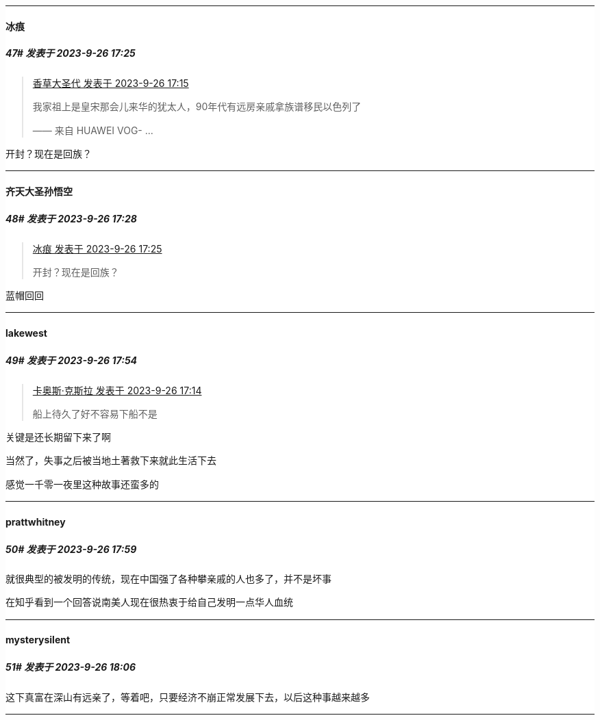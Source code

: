*****

####  冰痕  
##### 47#       发表于 2023-9-26 17:25

<blockquote><a href="httphttps://bbs.saraba1st.com/2b/forum.php?mod=redirect&amp;goto=findpost&amp;pid=62536216&amp;ptid=2154424" target="_blank">香草大圣代 发表于 2023-9-26 17:15</a>

我家祖上是皇宋那会儿来华的犹太人，90年代有远房亲戚拿族谱移民以色列了

—— 来自 HUAWEI VOG- ...</blockquote>
开封？现在是回族？

*****

####  齐天大圣孙悟空  
##### 48#       发表于 2023-9-26 17:28

<blockquote><a href="httphttps://bbs.saraba1st.com/2b/forum.php?mod=redirect&amp;goto=findpost&amp;pid=62536356&amp;ptid=2154424" target="_blank">冰痕 发表于 2023-9-26 17:25</a>

开封？现在是回族？</blockquote>
蓝帽回回

*****

####  lakewest  
##### 49#       发表于 2023-9-26 17:54

<blockquote><a href="httphttps://bbs.saraba1st.com/2b/forum.php?mod=redirect&amp;goto=findpost&amp;pid=62536206&amp;ptid=2154424" target="_blank">卡奥斯·克斯拉 发表于 2023-9-26 17:14</a>

船上待久了好不容易下船不是</blockquote>
关键是还长期留下来了啊

当然了，失事之后被当地土著救下来就此生活下去

感觉一千零一夜里这种故事还蛮多的

*****

####  prattwhitney  
##### 50#       发表于 2023-9-26 17:59

就很典型的被发明的传统，现在中国强了各种攀亲戚的人也多了，并不是坏事

在知乎看到一个回答说南美人现在很热衷于给自己发明一点华人血统

*****

####  mysterysilent  
##### 51#       发表于 2023-9-26 18:06

这下真富在深山有远亲了，等着吧，只要经济不崩正常发展下去，以后这种事越来越多

*****
